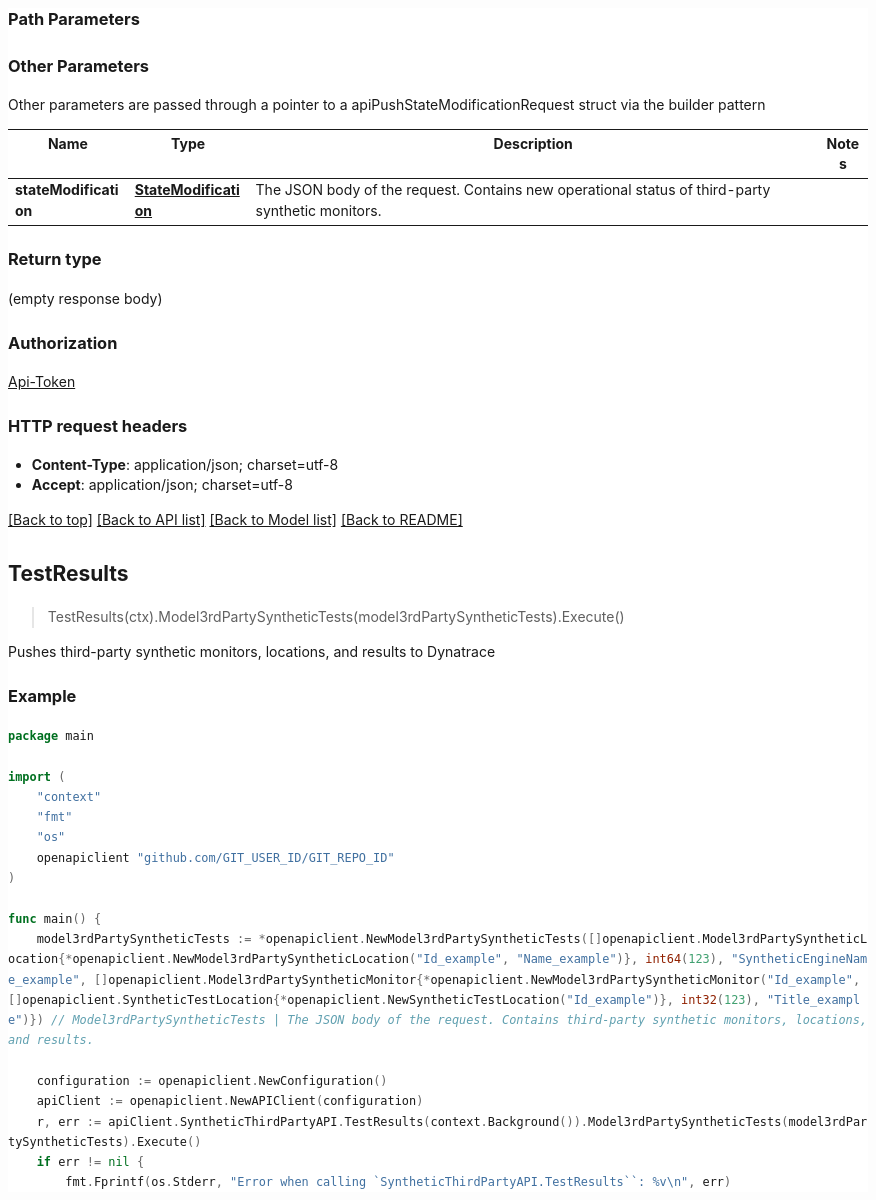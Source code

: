 ### Path Parameters



### Other Parameters

Other parameters are passed through a pointer to a apiPushStateModificationRequest struct via the builder pattern


Name | Type | Description  | Notes
------------- | ------------- | ------------- | -------------
 **stateModification** | [**StateModification**](StateModification.md) | The JSON body of the request. Contains new operational status of third-party synthetic monitors. | 

### Return type

 (empty response body)

### Authorization

[Api-Token](../README.md#Api-Token)

### HTTP request headers

- **Content-Type**: application/json; charset=utf-8
- **Accept**: application/json; charset=utf-8

[[Back to top]](#) [[Back to API list]](../README.md#documentation-for-api-endpoints)
[[Back to Model list]](../README.md#documentation-for-models)
[[Back to README]](../README.md)


## TestResults

> TestResults(ctx).Model3rdPartySyntheticTests(model3rdPartySyntheticTests).Execute()

Pushes third-party synthetic monitors, locations, and results to Dynatrace

### Example

```go
package main

import (
    "context"
    "fmt"
    "os"
    openapiclient "github.com/GIT_USER_ID/GIT_REPO_ID"
)

func main() {
    model3rdPartySyntheticTests := *openapiclient.NewModel3rdPartySyntheticTests([]openapiclient.Model3rdPartySyntheticLocation{*openapiclient.NewModel3rdPartySyntheticLocation("Id_example", "Name_example")}, int64(123), "SyntheticEngineName_example", []openapiclient.Model3rdPartySyntheticMonitor{*openapiclient.NewModel3rdPartySyntheticMonitor("Id_example", []openapiclient.SyntheticTestLocation{*openapiclient.NewSyntheticTestLocation("Id_example")}, int32(123), "Title_example")}) // Model3rdPartySyntheticTests | The JSON body of the request. Contains third-party synthetic monitors, locations, and results.

    configuration := openapiclient.NewConfiguration()
    apiClient := openapiclient.NewAPIClient(configuration)
    r, err := apiClient.SyntheticThirdPartyAPI.TestResults(context.Background()).Model3rdPartySyntheticTests(model3rdPartySyntheticTests).Execute()
    if err != nil {
        fmt.Fprintf(os.Stderr, "Error when calling `SyntheticThirdPartyAPI.TestResults``: %v\n", err)
```